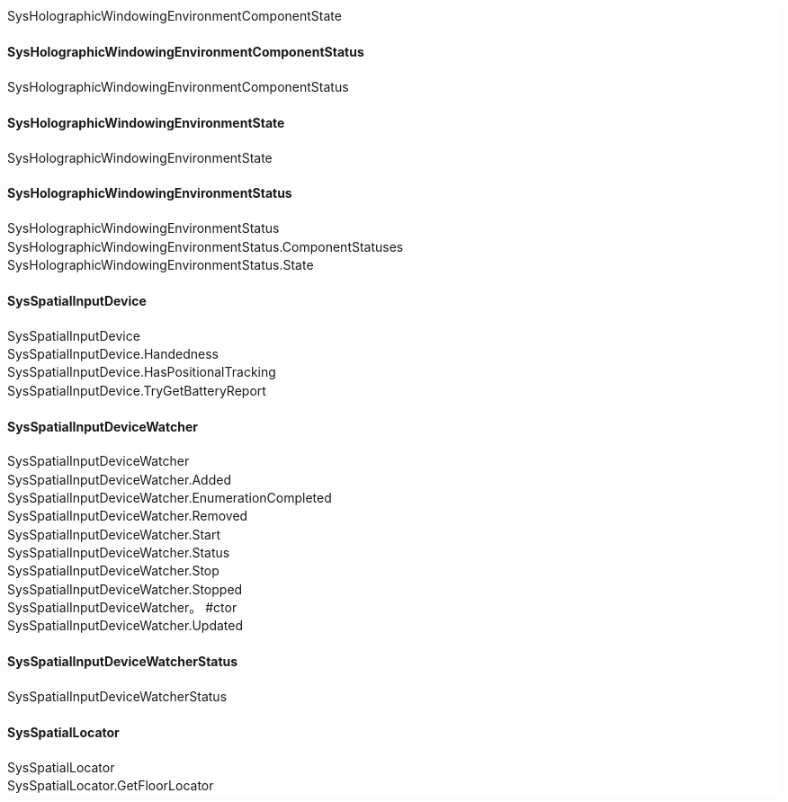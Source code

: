 SysHolographicWindowingEnvironmentComponentState

#### [<a name="sysholographicwindowingenvironmentcomponentstatus"></a>SysHolographicWindowingEnvironmentComponentStatus](https://docs.microsoft.com/uwp/api/windows.system.implementation.holographic.sysholographicwindowingenvironmentcomponentstatus)

SysHolographicWindowingEnvironmentComponentStatus

#### [<a name="sysholographicwindowingenvironmentstate"></a>SysHolographicWindowingEnvironmentState](https://docs.microsoft.com/uwp/api/windows.system.implementation.holographic.sysholographicwindowingenvironmentstate)

SysHolographicWindowingEnvironmentState

#### [<a name="sysholographicwindowingenvironmentstatus"></a>SysHolographicWindowingEnvironmentStatus](https://docs.microsoft.com/uwp/api/windows.system.implementation.holographic.sysholographicwindowingenvironmentstatus)

SysHolographicWindowingEnvironmentStatus <br> SysHolographicWindowingEnvironmentStatus.ComponentStatuses <br> SysHolographicWindowingEnvironmentStatus.State

#### [<a name="sysspatialinputdevice"></a>SysSpatialInputDevice](https://docs.microsoft.com/uwp/api/windows.system.implementation.holographic.sysspatialinputdevice)

SysSpatialInputDevice <br> SysSpatialInputDevice.Handedness <br> SysSpatialInputDevice.HasPositionalTracking <br> SysSpatialInputDevice.TryGetBatteryReport

#### [<a name="sysspatialinputdevicewatcher"></a>SysSpatialInputDeviceWatcher](https://docs.microsoft.com/uwp/api/windows.system.implementation.holographic.sysspatialinputdevicewatcher)

SysSpatialInputDeviceWatcher <br> SysSpatialInputDeviceWatcher.Added <br> SysSpatialInputDeviceWatcher.EnumerationCompleted <br> SysSpatialInputDeviceWatcher.Removed <br> SysSpatialInputDeviceWatcher.Start <br> SysSpatialInputDeviceWatcher.Status <br> SysSpatialInputDeviceWatcher.Stop <br> SysSpatialInputDeviceWatcher.Stopped <br> SysSpatialInputDeviceWatcher。 #ctor <br> SysSpatialInputDeviceWatcher.Updated

#### [<a name="sysspatialinputdevicewatcherstatus"></a>SysSpatialInputDeviceWatcherStatus](https://docs.microsoft.com/uwp/api/windows.system.implementation.holographic.sysspatialinputdevicewatcherstatus)

SysSpatialInputDeviceWatcherStatus

#### [<a name="sysspatiallocator"></a>SysSpatialLocator](https://docs.microsoft.com/uwp/api/windows.system.implementation.holographic.sysspatiallocator)

SysSpatialLocator <br> SysSpatialLocator.GetFloorLocator
